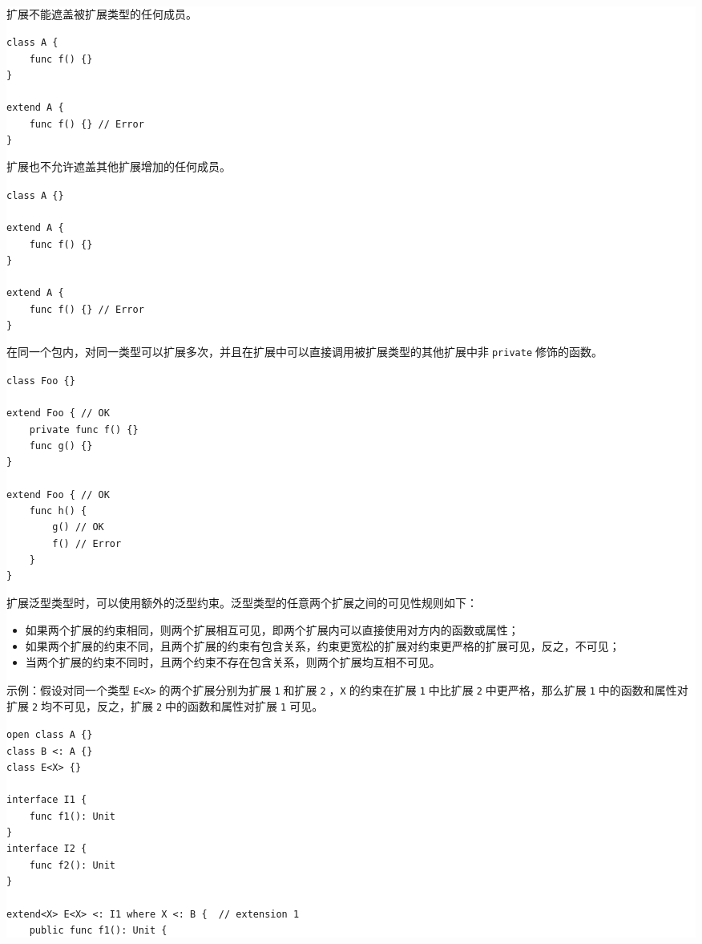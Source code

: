 扩展不能遮盖被扩展类型的任何成员。


```cangjie
class A {
    func f() {}
}

extend A {
    func f() {} // Error
}
```

扩展也不允许遮盖其他扩展增加的任何成员。


```cangjie
class A {}

extend A {
    func f() {}
}

extend A {
    func f() {} // Error
}
```

在同一个包内，对同一类型可以扩展多次，并且在扩展中可以直接调用被扩展类型的其他扩展中非 `private` 修饰的函数。


```cangjie
class Foo {}

extend Foo { // OK
    private func f() {}
    func g() {}
}

extend Foo { // OK
    func h() {
        g() // OK
        f() // Error
    }
}
```

扩展泛型类型时，可以使用额外的泛型约束。泛型类型的任意两个扩展之间的可见性规则如下：

- 如果两个扩展的约束相同，则两个扩展相互可见，即两个扩展内可以直接使用对方内的函数或属性；
- 如果两个扩展的约束不同，且两个扩展的约束有包含关系，约束更宽松的扩展对约束更严格的扩展可见，反之，不可见；
- 当两个扩展的约束不同时，且两个约束不存在包含关系，则两个扩展均互相不可见。

示例：假设对同一个类型 `E<X>` 的两个扩展分别为扩展 `1` 和扩展 `2` ，`X` 的约束在扩展 `1` 中比扩展 `2` 中更严格，那么扩展 `1` 中的函数和属性对扩展 `2` 均不可见，反之，扩展 `2` 中的函数和属性对扩展 `1` 可见。


```cangjie
open class A {}
class B <: A {}
class E<X> {}

interface I1 {
    func f1(): Unit
}
interface I2 {
    func f2(): Unit
}

extend<X> E<X> <: I1 where X <: B {  // extension 1
    public func f1(): Unit {
```